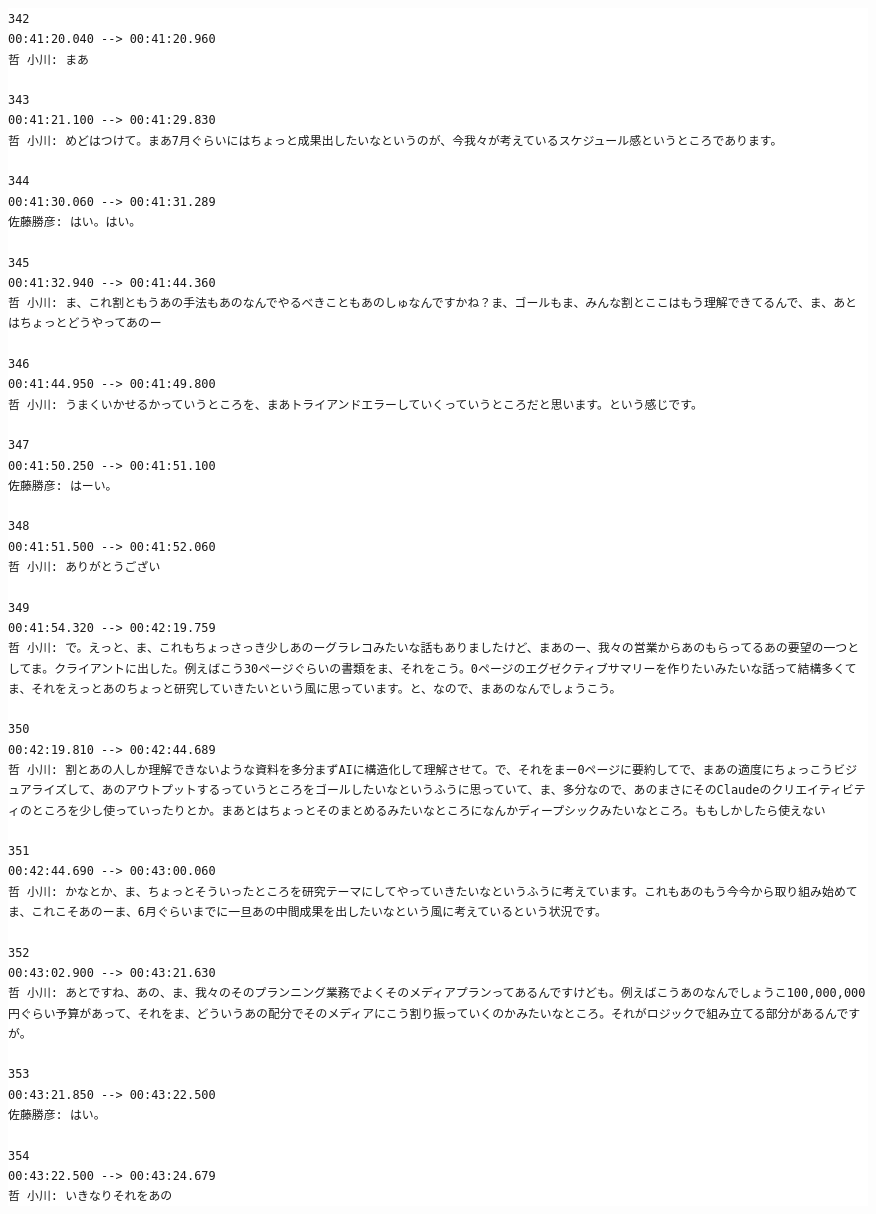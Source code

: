     342
    00:41:20.040 --> 00:41:20.960
    哲 小川: まあ
    
    343
    00:41:21.100 --> 00:41:29.830
    哲 小川: めどはつけて。まあ7月ぐらいにはちょっと成果出したいなというのが、今我々が考えているスケジュール感というところであります。
    
    344
    00:41:30.060 --> 00:41:31.289
    佐藤勝彦: はい。はい。
    
    345
    00:41:32.940 --> 00:41:44.360
    哲 小川: ま、これ割ともうあの手法もあのなんでやるべきこともあのしゅなんですかね？ま、ゴールもま、みんな割とここはもう理解できてるんで、ま、あとはちょっとどうやってあのー
    
    346
    00:41:44.950 --> 00:41:49.800
    哲 小川: うまくいかせるかっていうところを、まあトライアンドエラーしていくっていうところだと思います。という感じです。
    
    347
    00:41:50.250 --> 00:41:51.100
    佐藤勝彦: はーい。
    
    348
    00:41:51.500 --> 00:41:52.060
    哲 小川: ありがとうござい
    
    349
    00:41:54.320 --> 00:42:19.759
    哲 小川: で。えっと、ま、これもちょっさっき少しあのーグラレコみたいな話もありましたけど、まあのー、我々の営業からあのもらってるあの要望の一つとしてま。クライアントに出した。例えばこう30ページぐらいの書類をま、それをこう。0ページのエグゼクティブサマリーを作りたいみたいな話って結構多くてま、それをえっとあのちょっと研究していきたいという風に思っています。と、なので、まあのなんでしょうこう。
    
    350
    00:42:19.810 --> 00:42:44.689
    哲 小川: 割とあの人しか理解できないような資料を多分まずAIに構造化して理解させて。で、それをまー0ページに要約してで、まあの適度にちょっこうビジュアライズして、あのアウトプットするっていうところをゴールしたいなというふうに思っていて、ま、多分なので、あのまさにそのClaudeのクリエイティビティのところを少し使っていったりとか。まあとはちょっとそのまとめるみたいなところになんかディープシックみたいなところ。ももしかしたら使えない
    
    351
    00:42:44.690 --> 00:43:00.060
    哲 小川: かなとか、ま、ちょっとそういったところを研究テーマにしてやっていきたいなというふうに考えています。これもあのもう今今から取り組み始めてま、これこそあのーま、6月ぐらいまでに一旦あの中間成果を出したいなという風に考えているという状況です。
    
    352
    00:43:02.900 --> 00:43:21.630
    哲 小川: あとですね、あの、ま、我々のそのプランニング業務でよくそのメディアプランってあるんですけども。例えばこうあのなんでしょうこ100,000,000円ぐらい予算があって、それをま、どういうあの配分でそのメディアにこう割り振っていくのかみたいなところ。それがロジックで組み立てる部分があるんですが。
    
    353
    00:43:21.850 --> 00:43:22.500
    佐藤勝彦: はい。
    
    354
    00:43:22.500 --> 00:43:24.679
    哲 小川: いきなりそれをあの
    